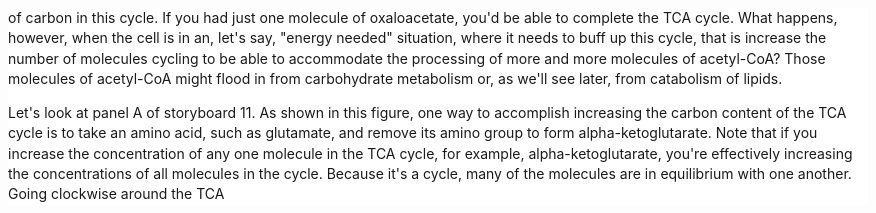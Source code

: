   <span m="965530">of</span> <span m="965650">carbon</span> <span m="966160">in</span>
  <span m="966340">this</span> <span m="966430">cycle.</span> <span m="967870">If</span>
  <span m="967990">you</span> <span m="968110">had</span> <span m="968290">just</span>
  <span m="968590">one</span> <span m="968920">molecule</span> <span m="969520">of</span>
  <span m="969640">oxaloacetate,</span> <span m="970720">you'd</span> <span m="970960">be</span>
  <span m="971080">able</span> <span m="971290">to</span> <span m="971410">complete</span>
  <span m="971860">the</span> <span m="971950">TCA</span> <span m="972430">cycle.</span>
  <span m="973600">What</span> <span m="973900">happens,</span> <span m="974410">however,</span>
  <span m="975160">when</span> <span m="975310">the</span> <span m="975430">cell</span>
  <span m="975940">is</span> <span m="976610">in</span> <span m="976880">an,</span>
  <span m="977300">let's</span> <span m="977470">say,</span> <span m="978220">&quot;energy</span>
  <span m="978640">needed&quot;</span> <span m="979060">situation,</span> <span m="980290">where</span>
  <span m="980470">it</span> <span m="980530">needs</span> <span m="980860">to</span>
  <span m="981010">buff</span> <span m="981370">up</span> <span m="981820">this</span>
  <span m="981940">cycle,</span> <span m="982570">that</span> <span m="982750">is</span>
  <span m="982960">increase</span> <span m="983440">the</span> <span m="983560">number</span>
  <span m="983860">of</span> <span m="983950">molecules</span> <span m="984490">cycling</span>
  <span m="985270">to</span> <span m="985390">be</span> <span m="985510">able</span>
  <span m="985720">to</span> <span m="985870">accommodate</span> <span m="986830">the</span>
  <span m="986950">processing</span> <span m="987520">of</span> <span m="987610">more</span>
  <span m="988030">and</span> <span m="988210">more</span> <span m="988660">molecules</span>
  <span m="989200">of</span> <span m="989320">acetyl-CoA?</span> <span m="991510">Those</span>
  <span m="991750">molecules</span> <span m="992320">of</span> <span m="992440">acetyl-CoA</span>
  <span m="993490">might</span> <span m="993730">flood</span> <span m="994150">in</span>
  <span m="994450">from</span> <span m="994720">carbohydrate</span> <span m="995440">metabolism</span>
  <span m="996250">or,</span> <span m="996520">as</span> <span m="996730">we'll</span>
  <span m="996880">see</span> <span m="997060">later,</span> <span m="997530">from</span>
  <span m="997720">catabolism</span> <span m="998470">of</span> <span m="998590">lipids.</span></p><p><span
  m="999760">Let's</span> <span m="1000030">look</span> <span m="1000210">at</span>
  <span m="1000300">panel</span> <span m="1000800">A</span> <span m="1001170">of</span>
  <span m="1001455">storyboard</span> <span m="1001740">11.</span> <span m="1002850">As</span>
  <span m="1002940">shown</span> <span m="1003330">in</span> <span m="1003780">this</span>
  <span m="1004020">figure,</span> <span m="1004590">one</span> <span m="1004800">way</span>
  <span m="1004980">to</span> <span m="1005100">accomplish</span> <span m="1005730">increasing</span>
  <span m="1006390">the</span> <span m="1006510">carbon</span> <span m="1006930">content</span>
  <span m="1007830">of</span> <span m="1007950">the</span> <span m="1008040">TCA</span>
  <span m="1008520">cycle</span> <span m="1009330">is</span> <span m="1009450">to</span>
  <span m="1009570">take</span> <span m="1009840">an</span> <span m="1009990">amino</span>
  <span m="1010320">acid,</span> <span m="1010780">such</span> <span m="1010890">as</span>
  <span m="1011010">glutamate,</span> <span m="1011550">and</span> <span m="1011700">remove</span>
  <span m="1012360">its</span> <span m="1012540">amino</span> <span m="1012960">group</span>
  <span m="1013680">to</span> <span m="1013800">form</span> <span m="1014310">alpha-ketoglutarate.</span>
  <span m="1015870">Note</span> <span m="1016230">that</span> <span m="1017040">if</span>
  <span m="1017220">you</span> <span m="1017400">increase</span> <span m="1017850">the</span>
  <span m="1017970">concentration</span> <span m="1018405">of</span> <span m="1018840">any</span>
  <span m="1019080">one</span> <span m="1019740">molecule</span> <span m="1020370">in</span>
  <span m="1020460">the</span> <span m="1020580">TCA</span> <span m="1021120">cycle,</span>
  <span m="1021540">for</span> <span m="1021690">example,</span> <span m="1022240">alpha-ketoglutarate,</span>
  <span m="1023580">you're</span> <span m="1023760">effectively</span> <span m="1024510">increasing</span>
  <span m="1025170">the</span> <span m="1025290">concentrations</span> <span m="1026160">of</span>
  <span m="1026369">all</span> <span m="1027030">molecules</span> <span m="1027690">in</span>
  <span m="1027810">the</span> <span m="1027900">cycle.</span> <span m="1028920">Because</span>
  <span m="1029250">it's</span> <span m="1029369">a</span> <span m="1029460">cycle,</span>
  <span m="1030270">many</span> <span m="1030569">of</span> <span m="1030630">the</span>
  <span m="1030720">molecules</span> <span m="1031290">are</span> <span m="1031380">in</span>
  <span m="1031470">equilibrium</span> <span m="1032130">with</span> <span m="1032310">one</span>
  <span m="1032490">another.</span> <span m="1033450">Going</span> <span m="1033750">clockwise</span>
  <span m="1034470">around</span> <span m="1034800">the</span> <span m="1034920">TCA</span>